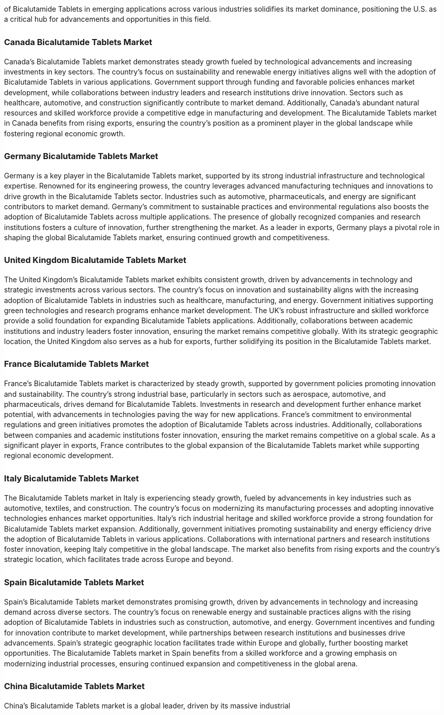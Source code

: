 of Bicalutamide Tablets in emerging applications across various industries solidifies its market dominance, positioning the U.S. as a critical hub for advancements and opportunities in this field.</p><h3>Canada Bicalutamide Tablets Market</h3><p>Canada&rsquo;s Bicalutamide Tablets market demonstrates steady growth fueled by technological advancements and increasing investments in key sectors. The country&rsquo;s focus on sustainability and renewable energy initiatives aligns well with the adoption of Bicalutamide Tablets in various applications. Government support through funding and favorable policies enhances market development, while collaborations between industry leaders and research institutions drive innovation. Sectors such as healthcare, automotive, and construction significantly contribute to market demand. Additionally, Canada&rsquo;s abundant natural resources and skilled workforce provide a competitive edge in manufacturing and development. The Bicalutamide Tablets market in Canada benefits from rising exports, ensuring the country&rsquo;s position as a prominent player in the global landscape while fostering regional economic growth.</p><h3>Germany Bicalutamide Tablets Market</h3><p>Germany is a key player in the Bicalutamide Tablets market, supported by its strong industrial infrastructure and technological expertise. Renowned for its engineering prowess, the country leverages advanced manufacturing techniques and innovations to drive growth in the Bicalutamide Tablets sector. Industries such as automotive, pharmaceuticals, and energy are significant contributors to market demand. Germany&rsquo;s commitment to sustainable practices and environmental regulations also boosts the adoption of Bicalutamide Tablets across multiple applications. The presence of globally recognized companies and research institutions fosters a culture of innovation, further strengthening the market. As a leader in exports, Germany plays a pivotal role in shaping the global Bicalutamide Tablets market, ensuring continued growth and competitiveness.</p><h3>United Kingdom Bicalutamide Tablets Market</h3><p>The United Kingdom&rsquo;s Bicalutamide Tablets market exhibits consistent growth, driven by advancements in technology and strategic investments across various sectors. The country&rsquo;s focus on innovation and sustainability aligns with the increasing adoption of Bicalutamide Tablets in industries such as healthcare, manufacturing, and energy. Government initiatives supporting green technologies and research programs enhance market development. The UK&rsquo;s robust infrastructure and skilled workforce provide a solid foundation for expanding Bicalutamide Tablets applications. Additionally, collaborations between academic institutions and industry leaders foster innovation, ensuring the market remains competitive globally. With its strategic geographic location, the United Kingdom also serves as a hub for exports, further solidifying its position in the Bicalutamide Tablets market.</p><h3>France Bicalutamide Tablets Market</h3><p>France&rsquo;s Bicalutamide Tablets market is characterized by steady growth, supported by government policies promoting innovation and sustainability. The country&rsquo;s strong industrial base, particularly in sectors such as aerospace, automotive, and pharmaceuticals, drives demand for Bicalutamide Tablets. Investments in research and development further enhance market potential, with advancements in technologies paving the way for new applications. France&rsquo;s commitment to environmental regulations and green initiatives promotes the adoption of Bicalutamide Tablets across industries. Additionally, collaborations between companies and academic institutions foster innovation, ensuring the market remains competitive on a global scale. As a significant player in exports, France contributes to the global expansion of the Bicalutamide Tablets market while supporting regional economic development.</p><h3>Italy Bicalutamide Tablets Market</h3><p>The Bicalutamide Tablets market in Italy is experiencing steady growth, fueled by advancements in key industries such as automotive, textiles, and construction. The country&rsquo;s focus on modernizing its manufacturing processes and adopting innovative technologies enhances market opportunities. Italy&rsquo;s rich industrial heritage and skilled workforce provide a strong foundation for Bicalutamide Tablets market expansion. Additionally, government initiatives promoting sustainability and energy efficiency drive the adoption of Bicalutamide Tablets in various applications. Collaborations with international partners and research institutions foster innovation, keeping Italy competitive in the global landscape. The market also benefits from rising exports and the country&rsquo;s strategic location, which facilitates trade across Europe and beyond.</p><h3>Spain Bicalutamide Tablets Market</h3><p>Spain&rsquo;s Bicalutamide Tablets market demonstrates promising growth, driven by advancements in technology and increasing demand across diverse sectors. The country&rsquo;s focus on renewable energy and sustainable practices aligns with the rising adoption of Bicalutamide Tablets in industries such as construction, automotive, and energy. Government incentives and funding for innovation contribute to market development, while partnerships between research institutions and businesses drive advancements. Spain&rsquo;s strategic geographic location facilitates trade within Europe and globally, further boosting market opportunities. The Bicalutamide Tablets market in Spain benefits from a skilled workforce and a growing emphasis on modernizing industrial processes, ensuring continued expansion and competitiveness in the global arena.</p><h3>China Bicalutamide Tablets Market</h3><p>China&rsquo;s Bicalutamide Tablets market is a global leader, driven by its massive industrial